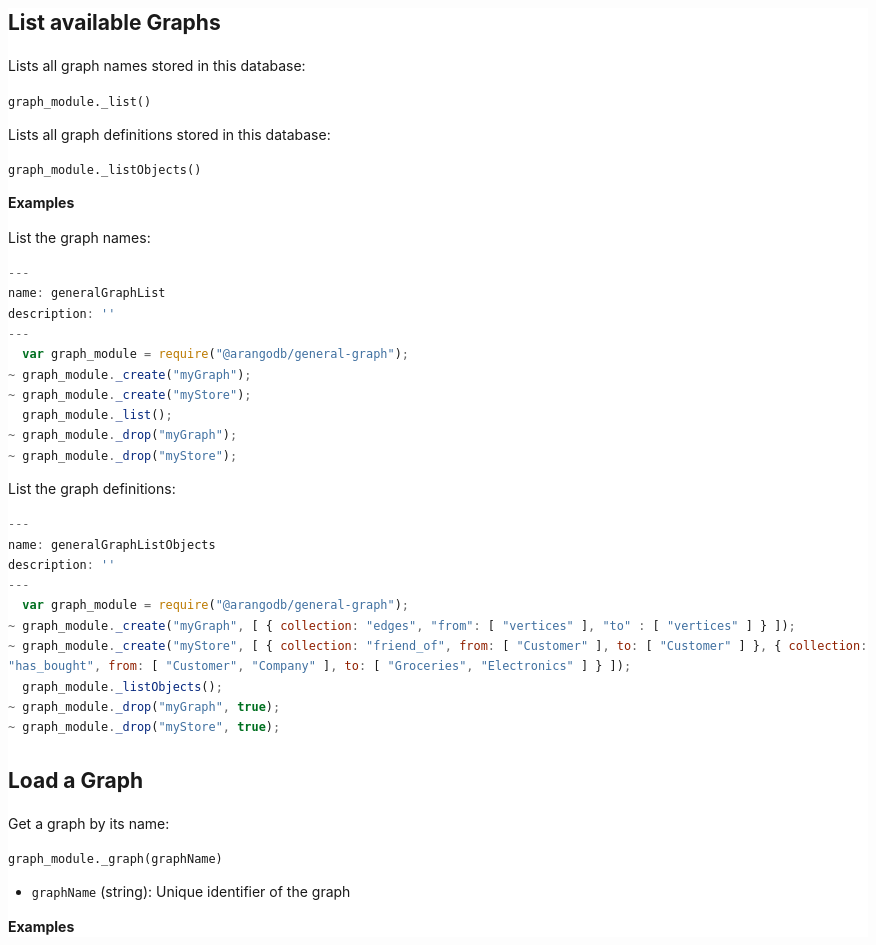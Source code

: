 ## List available Graphs

Lists all graph names stored in this database:

`graph_module._list()`


Lists all graph definitions stored in this database:

`graph_module._listObjects()`

**Examples**

List the graph names:

```js
---
name: generalGraphList
description: ''
---
  var graph_module = require("@arangodb/general-graph");
~ graph_module._create("myGraph");
~ graph_module._create("myStore");
  graph_module._list();
~ graph_module._drop("myGraph");
~ graph_module._drop("myStore");
```

List the graph definitions:

```js
---
name: generalGraphListObjects
description: ''
---
  var graph_module = require("@arangodb/general-graph");
~ graph_module._create("myGraph", [ { collection: "edges", "from": [ "vertices" ], "to" : [ "vertices" ] } ]);
~ graph_module._create("myStore", [ { collection: "friend_of", from: [ "Customer" ], to: [ "Customer" ] }, { collection: "has_bought", from: [ "Customer", "Company" ], to: [ "Groceries", "Electronics" ] } ]);
  graph_module._listObjects();
~ graph_module._drop("myGraph", true);
~ graph_module._drop("myStore", true);
```

## Load a Graph

Get a graph by its name:

`graph_module._graph(graphName)`

- `graphName` (string):
  Unique identifier of the graph

**Examples**
